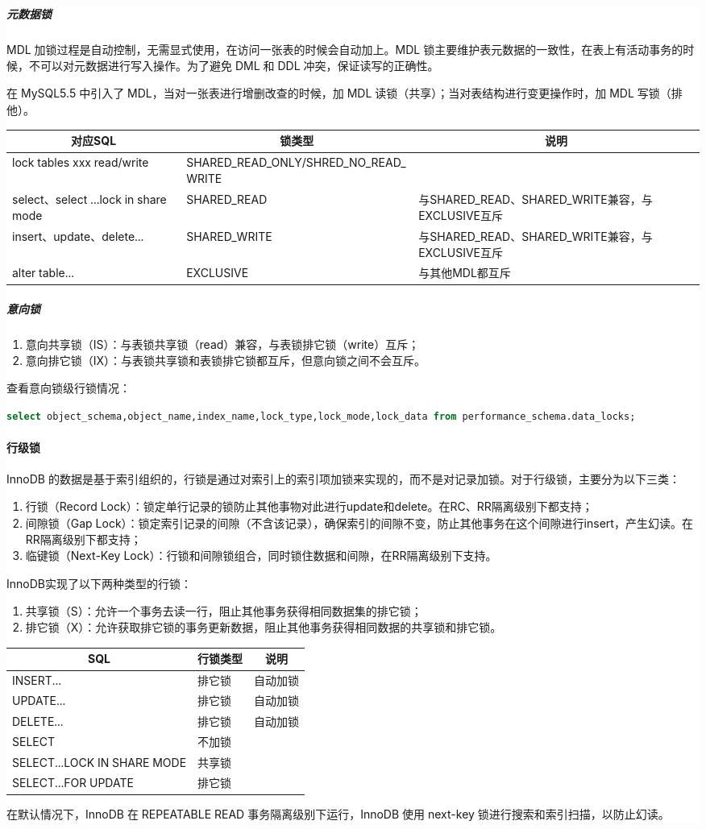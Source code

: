 ##### 元数据锁

MDL 加锁过程是自动控制，无需显式使用，在访问一张表的时候会自动加上。MDL 锁主要维护表元数据的一致性，在表上有活动事务的时候，不可以对元数据进行写入操作。为了避免 DML 和 DDL 冲突，保证读写的正确性。

在 MySQL5.5 中引入了 MDL，当对一张表进行增删改查的时候，加 MDL 读锁（共享）；当对表结构进行变更操作时，加 MDL 写锁（排他）。

| 对应SQL                              | 锁类型                               | 说明                                             |
| ------------------------------------ | ------------------------------------ | ------------------------------------------------ |
| lock tables xxx read/write           | SHARED_READ_ONLY/SHRED_NO_READ_WRITE |                                                  |
| select、select ...lock in share mode | SHARED_READ                          | 与SHARED_READ、SHARED_WRITE兼容，与EXCLUSIVE互斥 |
| insert、update、delete...            | SHARED_WRITE                         | 与SHARED_READ、SHARED_WRITE兼容，与EXCLUSIVE互斥 |
| alter table...                       | EXCLUSIVE                            | 与其他MDL都互斥                                  |

##### 意向锁

1. 意向共享锁（IS）：与表锁共享锁（read）兼容，与表锁排它锁（write）互斥；
2. 意向排它锁（IX）：与表锁共享锁和表锁排它锁都互斥，但意向锁之间不会互斥。

查看意向锁级行锁情况：

```sql
select object_schema,object_name,index_name,lock_type,lock_mode,lock_data from performance_schema.data_locks;
```

#### 行级锁

InnoDB 的数据是基于索引组织的，行锁是通过对索引上的索引项加锁来实现的，而不是对记录加锁。对于行级锁，主要分为以下三类：

1. 行锁（Record Lock）：锁定单行记录的锁防止其他事物对此进行update和delete。在RC、RR隔离级别下都支持；
2. 间隙锁（Gap Lock）：锁定索引记录的间隙（不含该记录），确保索引的间隙不变，防止其他事务在这个间隙进行insert，产生幻读。在RR隔离级别下都支持；
3. 临键锁（Next-Key Lock）：行锁和间隙锁组合，同时锁住数据和间隙，在RR隔离级别下支持。

InnoDB实现了以下两种类型的行锁：

1. 共享锁（S）：允许一个事务去读一行，阻止其他事务获得相同数据集的排它锁；
2. 排它锁（X）：允许获取排它锁的事务更新数据，阻止其他事务获得相同数据的共享锁和排它锁。

| SQL                         | 行锁类型 | 说明     |
| --------------------------- | -------- | -------- |
| INSERT...                   | 排它锁   | 自动加锁 |
| UPDATE...                   | 排它锁   | 自动加锁 |
| DELETE...                   | 排它锁   | 自动加锁 |
| SELECT                      | 不加锁   |          |
| SELECT...LOCK IN SHARE MODE | 共享锁   |          |
| SELECT...FOR UPDATE         | 排它锁   |          |

在默认情况下，InnoDB 在 REPEATABLE READ 事务隔离级别下运行，InnoDB 使用 next-key 锁进行搜索和索引扫描，以防止幻读。
